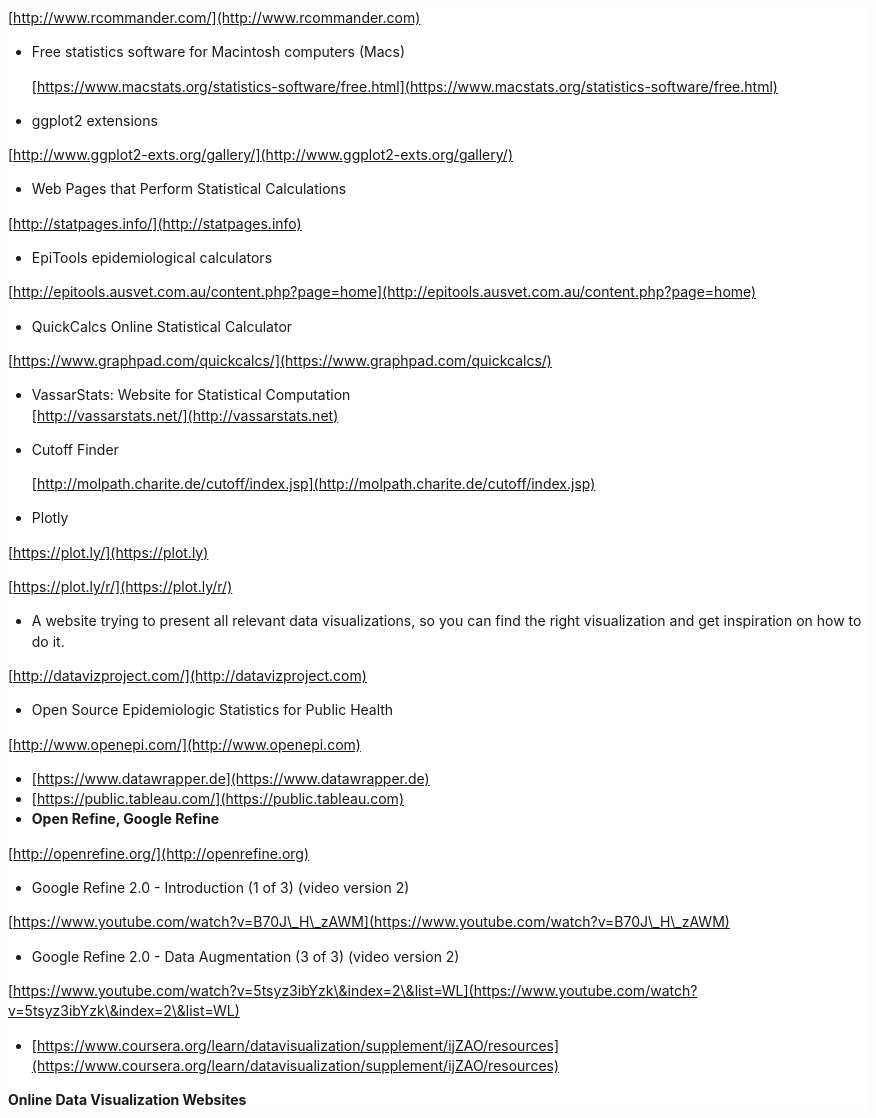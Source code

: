 [http://www.rcommander.com/](http://www.rcommander.com)

*   Free statistics software for Macintosh computers (Macs)

    [https://www.macstats.org/statistics-software/free.html](https://www.macstats.org/statistics-software/free.html)
* ggplot2 extensions

[http://www.ggplot2-exts.org/gallery/](http://www.ggplot2-exts.org/gallery/)

* Web Pages that Perform Statistical Calculations

[http://statpages.info/](http://statpages.info)

* EpiTools epidemiological calculators

[http://epitools.ausvet.com.au/content.php?page=home](http://epitools.ausvet.com.au/content.php?page=home)

* QuickCalcs Online Statistical Calculator

[https://www.graphpad.com/quickcalcs/](https://www.graphpad.com/quickcalcs/)

* VassarStats: Website for Statistical Computation\
  [http://vassarstats.net/](http://vassarstats.net)
*   Cutoff Finder

    [http://molpath.charite.de/cutoff/index.jsp](http://molpath.charite.de/cutoff/index.jsp)
* Plotly

[https://plot.ly/](https://plot.ly)

[https://plot.ly/r/](https://plot.ly/r/)

* A website trying to present all relevant data visualizations, so you can find the right visualization and get inspiration on how to do it.

[http://datavizproject.com/](http://datavizproject.com)

* Open Source Epidemiologic Statistics for Public Health

[http://www.openepi.com/](http://www.openepi.com)

* [https://www.datawrapper.de](https://www.datawrapper.de)
* [https://public.tableau.com/](https://public.tableau.com)
* **Open Refine, Google Refine**

[http://openrefine.org/](http://openrefine.org)

* Google Refine 2.0 - Introduction (1 of 3) (video version 2)

[https://www.youtube.com/watch?v=B70J\_H\_zAWM](https://www.youtube.com/watch?v=B70J\_H\_zAWM)

* Google Refine 2.0 - Data Augmentation (3 of 3) (video version 2)

[https://www.youtube.com/watch?v=5tsyz3ibYzk\&index=2\&list=WL](https://www.youtube.com/watch?v=5tsyz3ibYzk\&index=2\&list=WL)

* [https://www.coursera.org/learn/datavisualization/supplement/ijZAO/resources](https://www.coursera.org/learn/datavisualization/supplement/ijZAO/resources)

**Online Data Visualization Websites**
